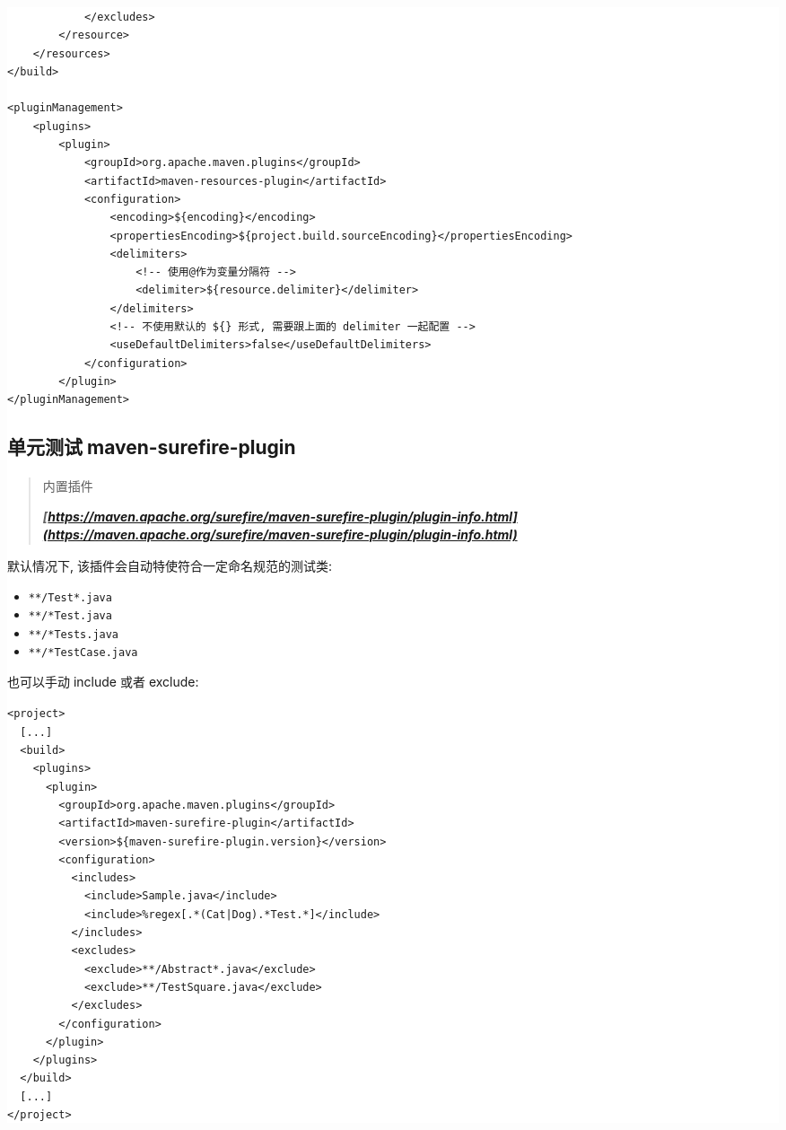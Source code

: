 ```
            </excludes>
        </resource>
    </resources>
</build>

<pluginManagement>
    <plugins>
        <plugin>
            <groupId>org.apache.maven.plugins</groupId>
            <artifactId>maven-resources-plugin</artifactId>
            <configuration>
                <encoding>${encoding}</encoding>
                <propertiesEncoding>${project.build.sourceEncoding}</propertiesEncoding>
                <delimiters>
                    <!-- 使用@作为变量分隔符 -->
                    <delimiter>${resource.delimiter}</delimiter>
                </delimiters>
                <!-- 不使用默认的 ${} 形式, 需要跟上面的 delimiter 一起配置 -->
                <useDefaultDelimiters>false</useDefaultDelimiters>
            </configuration>
        </plugin>
</pluginManagement>
```

## 单元测试  maven-surefire-plugin 

> 内置插件
>
> ***[https://maven.apache.org/surefire/maven-surefire-plugin/plugin-info.html](https://maven.apache.org/surefire/maven-surefire-plugin/plugin-info.html)***

默认情况下, 该插件会自动特使符合一定命名规范的测试类:

- `**/Test*.java`
- `**/*Test.java`
- `**/*Tests.java`
- `**/*TestCase.java`

也可以手动 include 或者 exclude:

```
<project>
  [...]
  <build>
    <plugins>
      <plugin>
        <groupId>org.apache.maven.plugins</groupId>
        <artifactId>maven-surefire-plugin</artifactId>
        <version>${maven-surefire-plugin.version}</version>
        <configuration>
          <includes>
            <include>Sample.java</include>
            <include>%regex[.*(Cat|Dog).*Test.*]</include>
          </includes>
          <excludes>
            <exclude>**/Abstract*.java</exclude>
            <exclude>**/TestSquare.java</exclude>
          </excludes>
        </configuration>
      </plugin>
    </plugins>
  </build>
  [...]
</project>
```